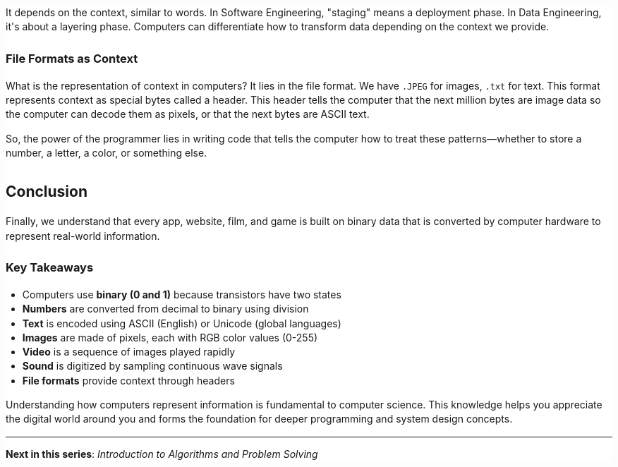 It depends on the context, similar to words. In Software Engineering, "staging" means a deployment phase. In Data Engineering, it's about a layering phase. Computers can differentiate how to transform data depending on the context we provide.

### File Formats as Context

What is the representation of context in computers? It lies in the file format. We have `.JPEG` for images, `.txt` for text. This format represents context as special bytes called a header. This header tells the computer that the next million bytes are image data so the computer can decode them as pixels, or that the next bytes are ASCII text.

So, the power of the programmer lies in writing code that tells the computer how to treat these patterns—whether to store a number, a letter, a color, or something else.

## Conclusion

Finally, we understand that every app, website, film, and game is built on binary data that is converted by computer hardware to represent real-world information.

### Key Takeaways

- Computers use **binary (0 and 1)** because transistors have two states
- **Numbers** are converted from decimal to binary using division
- **Text** is encoded using ASCII (English) or Unicode (global languages)
- **Images** are made of pixels, each with RGB color values (0-255)
- **Video** is a sequence of images played rapidly
- **Sound** is digitized by sampling continuous wave signals
- **File formats** provide context through headers

Understanding how computers represent information is fundamental to computer science. This knowledge helps you appreciate the digital world around you and forms the foundation for deeper programming and system design concepts.

---

**Next in this series**: *Introduction to Algorithms and Problem Solving*
